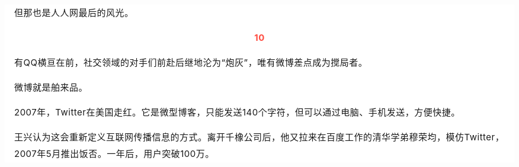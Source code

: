 <span style="font-size: 15px;letter-spacing: 0.5px;">
</span>
</p>
<p style="margin-left: 16px;margin-right: 16px;line-height: 2em;">
<span style="font-size: 15px;letter-spacing: 0.5px;">
          但那也是人人网最后的风光。
         </span>
</p>
<p style="margin-left: 16px;margin-right: 16px;line-height: 2em;">
<span style="font-size: 15px;letter-spacing: 0.5px;">
</span>
</p>
<p style="margin-left: 16px;margin-right: 16px;line-height: 2em;">
<span style="font-size: 15px;letter-spacing: 0.5px;">
</span>
</p>
<p style="text-align: center;margin-left: 16px;margin-right: 16px;line-height: 2em;">
<span style="color: rgb(255, 76, 65);font-size: 15px;letter-spacing: 0.5px;">
<strong>
           10
          </strong>
</span>
</p>
<p style="margin-left: 16px;margin-right: 16px;line-height: 2em;">
<span style="font-size: 15px;letter-spacing: 0.5px;">
</span>
</p>
<p style="margin-left: 16px;margin-right: 16px;line-height: 2em;">
<span style="font-size: 15px;letter-spacing: 0.5px;">
</span>
</p>
<p style="margin-left: 16px;margin-right: 16px;line-height: 2em;">
<span style="font-size: 15px;letter-spacing: 0.5px;">
          有QQ横亘在前，社交领域的对手们前赴后继地沦为“炮灰”，唯有微博差点成为搅局者。
         </span>
</p>
<p style="margin-left: 16px;margin-right: 16px;line-height: 2em;">
<span style="font-size: 15px;letter-spacing: 0.5px;">
</span>
</p>
<p style="margin-left: 16px;margin-right: 16px;line-height: 2em;">
<span style="font-size: 15px;letter-spacing: 0.5px;">
          微博就是舶来品。
         </span>
</p>
<p style="margin-left: 16px;margin-right: 16px;line-height: 2em;">
<span style="font-size: 15px;letter-spacing: 0.5px;">
</span>
</p>
<p style="margin-left: 16px;margin-right: 16px;line-height: 2em;">
<span style="font-size: 15px;letter-spacing: 0.5px;">
          2007年，Twitter在美国走红。它是微型博客，只能发送140个字符，但可以通过电脑、手机发送，方便快捷。
         </span>
</p>
<p style="margin-left: 16px;margin-right: 16px;line-height: 2em;">
<span style="font-size: 15px;letter-spacing: 0.5px;">
</span>
</p>
<p style="margin-left: 16px;margin-right: 16px;line-height: 2em;">
<span style="font-size: 15px;letter-spacing: 0.5px;">
          王兴认为这会重新定义互联网传播信息的方式。离开千橡公司后，他又拉来在百度工作的清华学弟穆荣均，模仿Twitter，2007年5月推出饭否。一年后，用户突破100万。
         </span>
</p>
<p style="margin-left: 16px;margin-right: 16px;line-height: 2em;">